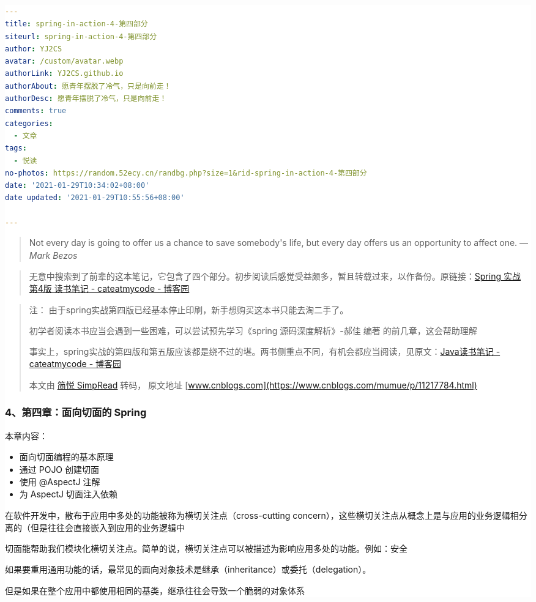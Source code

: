 ```yaml
---
title: spring-in-action-4-第四部分
siteurl: spring-in-action-4-第四部分
author: YJ2CS
avatar: /custom/avatar.webp
authorLink: YJ2CS.github.io
authorAbout: 愿青年摆脱了冷气，只是向前走！
authorDesc: 愿青年摆脱了冷气，只是向前走！
comments: true
categories:
  - 文章
tags:
  - 悦读
no-photos: https://random.52ecy.cn/randbg.php?size=1&rid-spring-in-action-4-第四部分
date: '2021-01-29T10:34:02+08:00'
date updated: '2021-01-29T10:55:56+08:00'

---
```


> Not every day is going to offer us a chance to save somebody's life, but every day offers us an opportunity to affect one.
> — <cite>Mark Bezos</cite>

> 无意中搜索到了前辈的这本笔记，它包含了四个部分。初步阅读后感觉受益颇多，暂且转载过来，以作备份。原链接：[Spring 实战 第4版 读书笔记 - cateatmycode - 博客园 ](https://www.cnblogs.com/mumue/p/11217784.html)

> 注：
> 由于spring实战第四版已经基本停止印刷，新手想购买这本书只能去淘二手了。
>
> 初学者阅读本书应当会遇到一些困难，可以尝试预先学习《spring 源码深度解析》-郝佳 编著 的前几章，这会帮助理解
>
> 事实上，spring实战的第四版和第五版应该都是绕不过的堪。两书侧重点不同，有机会都应当阅读，见原文：[Java读书笔记 - cateatmycode - 博客园](https://www.cnblogs.com/mumue/p/11217595.html)
>
> 本文由 [简悦 SimpRead](http://ksria.com/simpread/) 转码， 原文地址 [www.cnblogs.com](https://www.cnblogs.com/mumue/p/11217784.html)

### 4、第四章：面向切面的 Spring

本章内容：

- 面向切面编程的基本原理
- 通过 POJO 创建切面
- 使用 @AspectJ 注解
- 为 AspectJ 切面注入依赖

在软件开发中，散布于应用中多处的功能被称为横切关注点（cross-cutting concern），这些横切关注点从概念上是与应用的业务逻辑相分离的（但是往往会直接嵌入到应用的业务逻辑中

切面能帮助我们模块化横切关注点。简单的说，横切关注点可以被描述为影响应用多处的功能。例如：安全

如果要重用通用功能的话，最常见的面向对象技术是继承（inheritance）或委托（delegation）。

但是如果在整个应用中都使用相同的基类，继承往往会导致一个脆弱的对象体系
